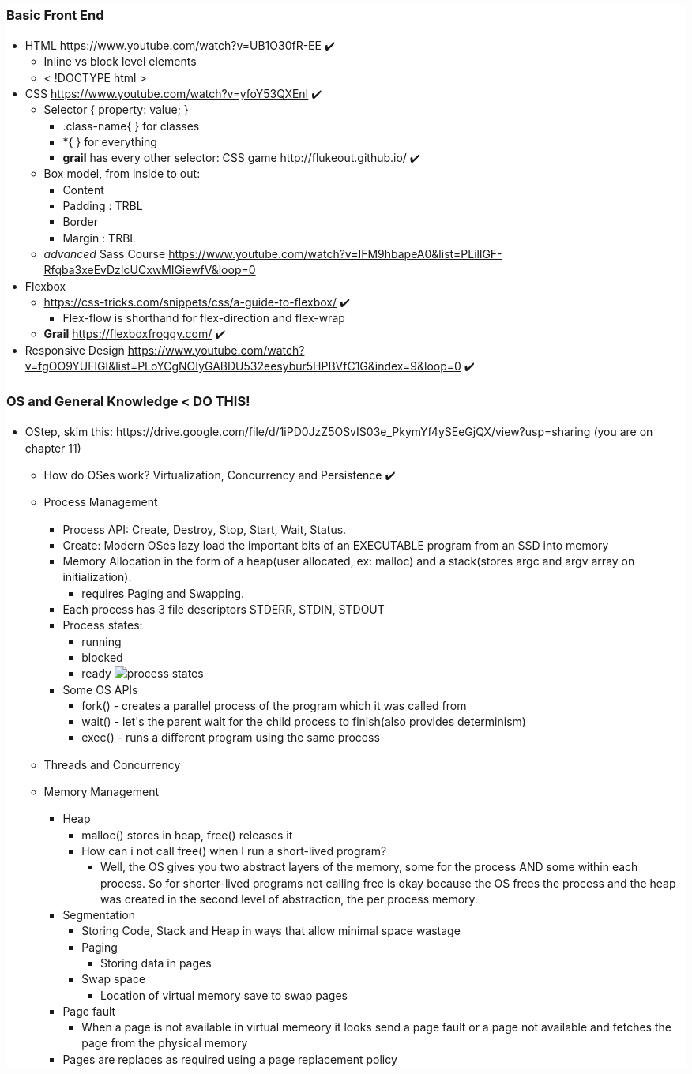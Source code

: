 
### Basic Front End
- HTML https://www.youtube.com/watch?v=UB1O30fR-EE :heavy_check_mark:
  - Inline vs block level elements
  - < !DOCTYPE html >
- CSS https://www.youtube.com/watch?v=yfoY53QXEnI :heavy_check_mark:
  - Selector { property: value; } 
    - .class-name{ } for classes
    - *{ } for everything
    - **grail** has every other selector: CSS game http://flukeout.github.io/ :heavy_check_mark:
  - Box model, from inside to out: 
    - Content
    - Padding : TRBL 
    - Border
    - Margin : TRBL 
  - *advanced* Sass Course https://www.youtube.com/watch?v=IFM9hbapeA0&list=PLillGF-Rfqba3xeEvDzIcUCxwMlGiewfV&loop=0
- Flexbox
  - https://css-tricks.com/snippets/css/a-guide-to-flexbox/  :heavy_check_mark:
    - Flex-flow is shorthand for flex-direction and flex-wrap
  - **Grail** https://flexboxfroggy.com/ :heavy_check_mark:
- Responsive Design https://www.youtube.com/watch?v=fgOO9YUFlGI&list=PLoYCgNOIyGABDU532eesybur5HPBVfC1G&index=9&loop=0  :heavy_check_mark:

### OS and General Knowledge < DO THIS!
- OStep, skim this: https://drive.google.com/file/d/1iPD0JzZ5OSvIS03e_PkymYf4ySEeGjQX/view?usp=sharing (you are on chapter 11)
    - How do OSes work? Virtualization, Concurrency and Persistence  :heavy_check_mark:
    - Process Management
      - Process API: Create, Destroy, Stop, Start, Wait, Status.
      - Create: Modern OSes lazy load the important bits of an EXECUTABLE program from an SSD into memory
      - Memory Allocation in the form of a heap(user allocated, ex: malloc) and a stack(stores argc and argv array on initialization). 
        - requires Paging and Swapping.
      - Each process has 3 file descriptors STDERR, STDIN, STDOUT
      - Process states: 
        - running
        - blocked 
        - ready
        ![process states](ps.png)
      - Some OS APIs
        - fork() - creates a parallel process of the program which it was called from
        - wait() - let's the parent wait for the child process to finish(also provides determinism)
        - exec() - runs a different program using the same process
    - Threads and Concurrency
      
    - Memory Management
      - Heap
        - malloc() stores in heap, free() releases it
        - How can i not call free() when I run a short-lived program?
          - Well, the OS gives you two abstract layers of the memory, some for the process AND some within each process. So for shorter-lived programs not calling free is okay because the OS frees the process and the heap was created in the second level of abstraction, the per process memory. 
      - Segmentation 
        - Storing Code, Stack and Heap in ways that allow minimal space wastage
        - Paging 
          - Storing data in pages
        - Swap space
          - Location of virtual memory save to swap pages 
      - Page fault
        - When a page is not available in virtual memeory it looks send a page fault or a page not available and fetches the page from the physical memory
      - Pages are replaces as required using a page replacement policy